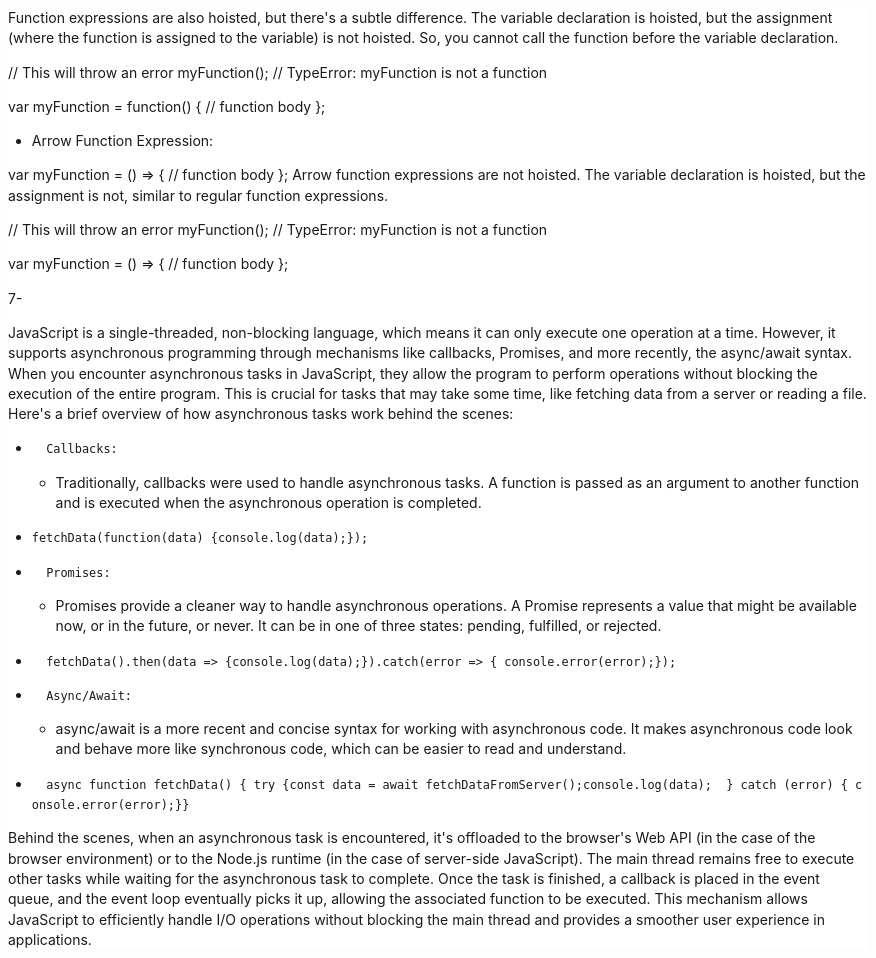 Function expressions are also hoisted, but there's a subtle difference. The variable declaration is hoisted, but the assignment (where the function is assigned to the variable) is not hoisted. So, you cannot call the function before the variable declaration.

// This will throw an error
myFunction(); // TypeError: myFunction is not a function

var myFunction = function() {
  // function body
};

- Arrow Function Expression:

var myFunction = () => {
  // function body
};
Arrow function expressions are not hoisted. The variable declaration is hoisted, but the assignment is not, similar to regular function expressions.

// This will throw an error
myFunction(); // TypeError: myFunction is not a function

var myFunction = () => {
  // function body
};

7-

JavaScript is a single-threaded, non-blocking language, which means it can only execute one operation at a time. However, it supports asynchronous programming through mechanisms like callbacks, Promises, and more recently, the async/await syntax.
When you encounter asynchronous tasks in JavaScript, they allow the program to perform operations without blocking the execution of the entire program. This is crucial for tasks that may take some time, like fetching data from a server or reading a file.
Here's a brief overview of how asynchronous tasks work behind the scenes:
* 		Callbacks:
    * Traditionally, callbacks were used to handle asynchronous tasks. A function is passed as an argument to another function and is executed when the asynchronous operation is completed.
* 	  fetchData(function(data) {console.log(data);});
* 		Promises:
    * Promises provide a cleaner way to handle asynchronous operations. A Promise represents a value that might be available now, or in the future, or never. It can be in one of three states: pending, fulfilled, or rejected.
* 		fetchData().then(data => {console.log(data);}).catch(error => { console.error(error);});
* 		Async/Await:
    * async/await is a more recent and concise syntax for working with asynchronous code. It makes asynchronous code look and behave more like synchronous code, which can be easier to read and understand.
* 		async function fetchData() { try {const data = await fetchDataFromServer();console.log(data);  } catch (error) { console.error(error);}}
Behind the scenes, when an asynchronous task is encountered, it's offloaded to the browser's Web API (in the case of the browser environment) or to the Node.js runtime (in the case of server-side JavaScript). The main thread remains free to execute other tasks while waiting for the asynchronous task to complete. Once the task is finished, a callback is placed in the event queue, and the event loop eventually picks it up, allowing the associated function to be executed.
This mechanism allows JavaScript to efficiently handle I/O operations without blocking the main thread and provides a smoother user experience in applications.
